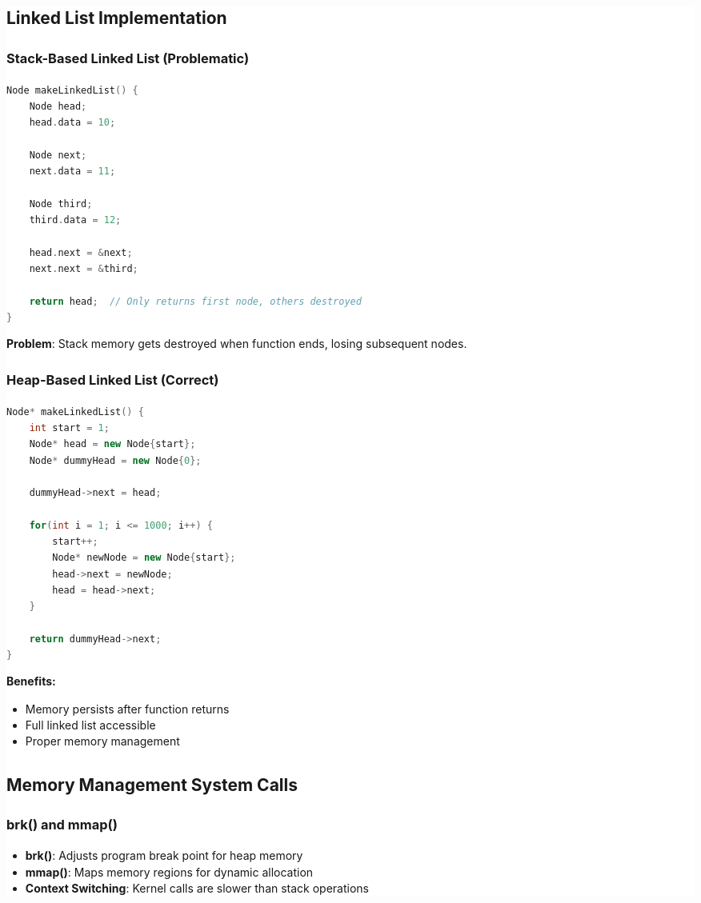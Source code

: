 ## Linked List Implementation

### Stack-Based Linked List (Problematic)
```cpp
Node makeLinkedList() {
    Node head;
    head.data = 10;
    
    Node next;
    next.data = 11;
    
    Node third;
    third.data = 12;
    
    head.next = &next;
    next.next = &third;
    
    return head;  // Only returns first node, others destroyed
}
```

**Problem**: Stack memory gets destroyed when function ends, losing subsequent nodes.

### Heap-Based Linked List (Correct)
```cpp
Node* makeLinkedList() {
    int start = 1;
    Node* head = new Node{start};
    Node* dummyHead = new Node{0};
    
    dummyHead->next = head;
    
    for(int i = 1; i <= 1000; i++) {
        start++;
        Node* newNode = new Node{start};
        head->next = newNode;
        head = head->next;
    }
    
    return dummyHead->next;
}
```

**Benefits:**
- Memory persists after function returns
- Full linked list accessible
- Proper memory management

## Memory Management System Calls

### brk() and mmap()
- **brk()**: Adjusts program break point for heap memory
- **mmap()**: Maps memory regions for dynamic allocation
- **Context Switching**: Kernel calls are slower than stack operations
